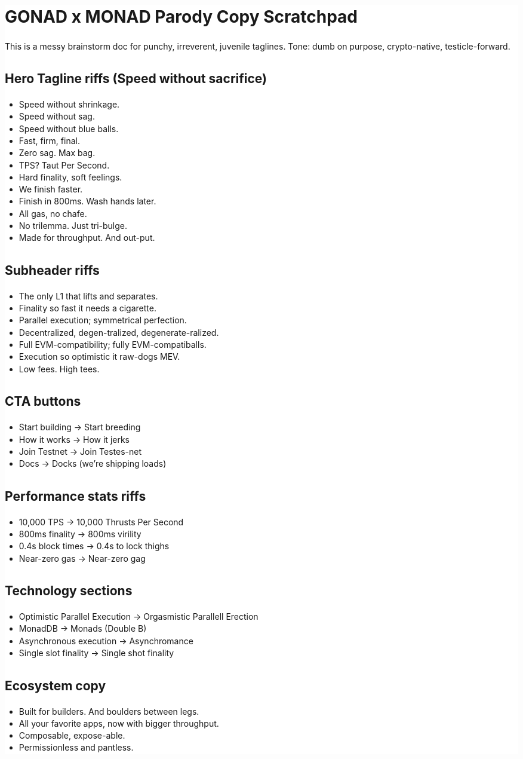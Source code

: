 # GONAD x MONAD Parody Copy Scratchpad

This is a messy brainstorm doc for punchy, irreverent, juvenile taglines. Tone: dumb on purpose, crypto-native, testicle-forward.

## Hero Tagline riffs (Speed without sacrifice)
- Speed without shrinkage.
- Speed without sag.
- Speed without blue balls.
- Fast, firm, final.
- Zero sag. Max bag.
- TPS? Taut Per Second.
- Hard finality, soft feelings.
- We finish faster.
- Finish in 800ms. Wash hands later.
- All gas, no chafe.
- No trilemma. Just tri-bulge.
- Made for throughput. And out-put.

## Subheader riffs
- The only L1 that lifts and separates.
- Finality so fast it needs a cigarette.
- Parallel execution; symmetrical perfection.
- Decentralized, degen-tralized, degenerate-ralized.
- Full EVM-compatibility; fully EVM-compatiballs.
- Execution so optimistic it raw-dogs MEV.
- Low fees. High tees.

## CTA buttons
- Start building -> Start breeding
- How it works -> How it jerks
- Join Testnet -> Join Testes-net
- Docs -> Docks (we’re shipping loads)

## Performance stats riffs
- 10,000 TPS -> 10,000 Thrusts Per Second
- 800ms finality -> 800ms virility
- 0.4s block times -> 0.4s to lock thighs
- Near-zero gas -> Near-zero gag

## Technology sections
- Optimistic Parallel Execution -> Orgasmistic Parallell Erection
- MonadDB -> Monads (Double B)
- Asynchronous execution -> Asynchromance
- Single slot finality -> Single shot finality

## Ecosystem copy
- Built for builders. And boulders between legs.
- All your favorite apps, now with bigger throughput.
- Composable, expose-able.
- Permissionless and pantless.
